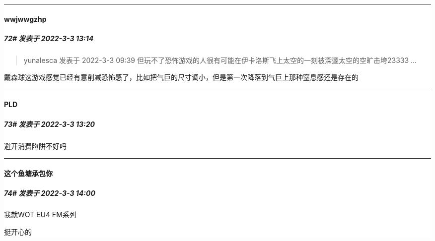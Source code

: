 *****

####  wwjwwgzhp  
##### 72#       发表于 2022-3-3 13:14

<blockquote>yunalesca 发表于 2022-3-3 09:39
但玩不了恐怖游戏的人很有可能在伊卡洛斯飞上太空的一刻被深邃太空的空旷击垮23333 ...</blockquote>
戴森球这游戏感觉已经有意削减恐怖感了，比如把气巨的尺寸调小，但是第一次降落到气巨上那种窒息感还是存在的

*****

####  PLD  
##### 73#       发表于 2022-3-3 13:20

避开消费陷阱不好吗



*****

####  这个鱼塘承包你  
##### 74#       发表于 2022-3-3 14:00

我就WOT EU4 FM系列

挺开心的

